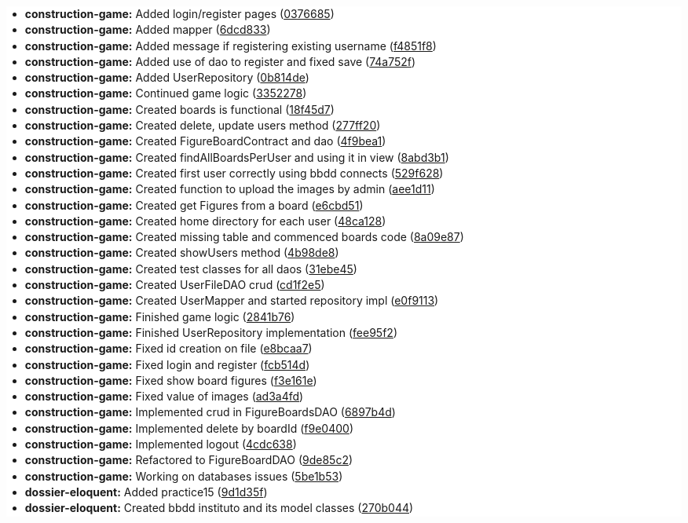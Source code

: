 * **construction-game:** Added login/register pages ([0376685](https://github.com/nalleon/aed-nabil/commit/037668542d166bc406d2866e43e234ed1b4620b8))
* **construction-game:** Added mapper ([6dcd833](https://github.com/nalleon/aed-nabil/commit/6dcd83374b7534ba67174058e11dd1182a096c85))
* **construction-game:** Added message if registering existing username ([f4851f8](https://github.com/nalleon/aed-nabil/commit/f4851f843e73916c4f0965b98b3cc9aa3965763b))
* **construction-game:** Added use of dao to register and fixed save ([74a752f](https://github.com/nalleon/aed-nabil/commit/74a752f7d2ca60695ab13da9364d7a8699288628))
* **construction-game:** Added UserRepository ([0b814de](https://github.com/nalleon/aed-nabil/commit/0b814decb60c3ea51c05e39f5e6b0986f454eb6b))
* **construction-game:** Continued game logic ([3352278](https://github.com/nalleon/aed-nabil/commit/33522786369de4bd9464838311762eb94e01b606))
* **construction-game:** Created boards is functional ([18f45d7](https://github.com/nalleon/aed-nabil/commit/18f45d7b93127e6ee891027547e3d7ddf4e975e6))
* **construction-game:** Created delete, update users method ([277ff20](https://github.com/nalleon/aed-nabil/commit/277ff20ab4db22a0841ee95ab0c26bf7a27af746))
* **construction-game:** Created FigureBoardContract and dao ([4f9bea1](https://github.com/nalleon/aed-nabil/commit/4f9bea1ac66d4b6b860086c721a959ab37089216))
* **construction-game:** Created findAllBoardsPerUser and using it in view ([8abd3b1](https://github.com/nalleon/aed-nabil/commit/8abd3b1ae3b403a5f3617148a17de74990494acb))
* **construction-game:** Created first user correctly using bbdd connects ([529f628](https://github.com/nalleon/aed-nabil/commit/529f628935eef4ce588c691428fc012385941eb6))
* **construction-game:** Created function to upload the images by admin ([aee1d11](https://github.com/nalleon/aed-nabil/commit/aee1d113fa56b5eef04af0283eec1c6485b6c76e))
* **construction-game:** Created get Figures from a board ([e6cbd51](https://github.com/nalleon/aed-nabil/commit/e6cbd51ed3b8642098ec4d35572eb654f0dce70b))
* **construction-game:** Created home directory for each user ([48ca128](https://github.com/nalleon/aed-nabil/commit/48ca128f646d7aec73925fec696df2db9e0e199f))
* **construction-game:** Created missing table and commenced boards code ([8a09e87](https://github.com/nalleon/aed-nabil/commit/8a09e87fd9625213792a0667ae8b42a7c5570277))
* **construction-game:** Created showUsers method ([4b98de8](https://github.com/nalleon/aed-nabil/commit/4b98de8677c643290bf6525db86c819353f3563f))
* **construction-game:** Created test classes for all daos ([31ebe45](https://github.com/nalleon/aed-nabil/commit/31ebe4535eb17b8ab6d93b65496a6b02cd83b49b))
* **construction-game:** Created UserFileDAO crud ([cd1f2e5](https://github.com/nalleon/aed-nabil/commit/cd1f2e556f1d8bf15f319f2456747054ce320e22))
* **construction-game:** Created UserMapper and started repository impl ([e0f9113](https://github.com/nalleon/aed-nabil/commit/e0f91139d2d1231c466c5dc575194733b1e0f689))
* **construction-game:** Finished game logic ([2841b76](https://github.com/nalleon/aed-nabil/commit/2841b760b4a7eff02788471a5683663398fb084d))
* **construction-game:** Finished UserRepository implementation ([fee95f2](https://github.com/nalleon/aed-nabil/commit/fee95f21420a7f80b44a0f7dc6aa67e59d0bd339))
* **construction-game:** Fixed id creation on file ([e8bcaa7](https://github.com/nalleon/aed-nabil/commit/e8bcaa74704dd7a604e941dc1ac674e86bfc07cd))
* **construction-game:** Fixed login and register ([fcb514d](https://github.com/nalleon/aed-nabil/commit/fcb514d39c882fad536550a4e0b92e24839b2ac4))
* **construction-game:** Fixed show board figures ([f3e161e](https://github.com/nalleon/aed-nabil/commit/f3e161e9c10d8865a25607a715492edceeadce55))
* **construction-game:** Fixed value of images ([ad3a4fd](https://github.com/nalleon/aed-nabil/commit/ad3a4fdb3fa1aa3763dae17bac3565e7c89aac6e))
* **construction-game:** Implemented crud in FigureBoardsDAO ([6897b4d](https://github.com/nalleon/aed-nabil/commit/6897b4dc8c69a439238499190911a4d2ed9f00ee))
* **construction-game:** Implemented delete by boardId ([f9e0400](https://github.com/nalleon/aed-nabil/commit/f9e0400a416bf987cd0728fe469cdaa3d49eb587))
* **construction-game:** Implemented logout ([4cdc638](https://github.com/nalleon/aed-nabil/commit/4cdc63820be843f0ee532ad450c2dca6af879736))
* **construction-game:** Refactored to FigureBoardDAO ([9de85c2](https://github.com/nalleon/aed-nabil/commit/9de85c25655a30227af7d4f28a237951d64ddba2))
* **construction-game:** Working on databases issues ([5be1b53](https://github.com/nalleon/aed-nabil/commit/5be1b53c2f7b7679ec0e955e8d87855a00681f7e))
* **dossier-eloquent:** Added practice15 ([9d1d35f](https://github.com/nalleon/aed-nabil/commit/9d1d35f4b6688a49f6c91f9ced7cdf7cb13235ec))
* **dossier-eloquent:** Created bbdd instituto and its model classes ([270b044](https://github.com/nalleon/aed-nabil/commit/270b0445e5a62c5e22f015aebaf59bd6b1322311))